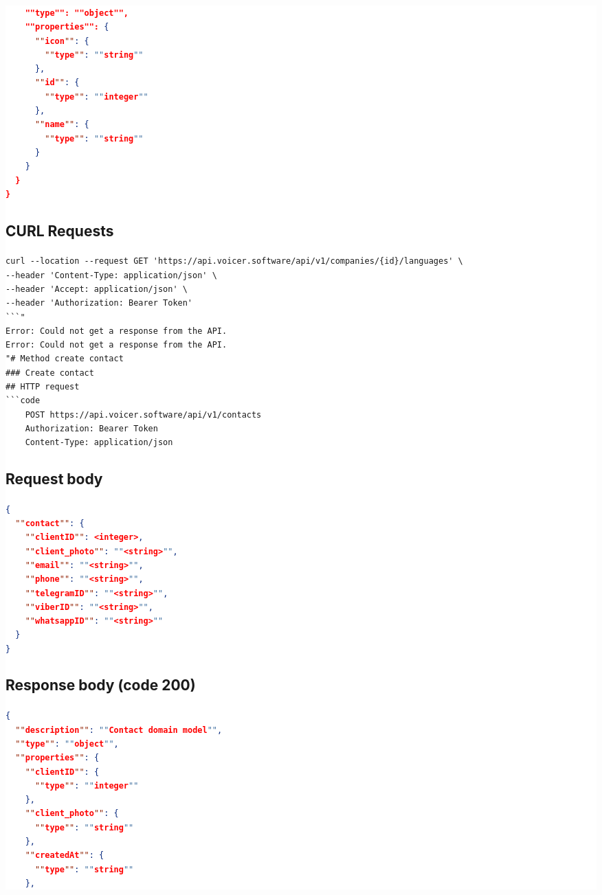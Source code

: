 ```json
    ""type"": ""object"",
    ""properties"": {
      ""icon"": {
        ""type"": ""string""
      },
      ""id"": {
        ""type"": ""integer""
      },
      ""name"": {
        ""type"": ""string""
      }
    }
  }
}
```
## CURL Requests
```code
curl --location --request GET 'https://api.voicer.software/api/v1/companies/{id}/languages' \
--header 'Content-Type: application/json' \
--header 'Accept: application/json' \
--header 'Authorization: Bearer Token'
```"
Error: Could not get a response from the API.
Error: Could not get a response from the API.
"# Method create contact
### Create contact
## HTTP request
```code
	POST https://api.voicer.software/api/v1/contacts
	Authorization: Bearer Token
	Content-Type: application/json
```
## Request body
```json
{
  ""contact"": {
    ""clientID"": <integer>,
    ""client_photo"": ""<string>"",
    ""email"": ""<string>"",
    ""phone"": ""<string>"",
    ""telegramID"": ""<string>"",
    ""viberID"": ""<string>"",
    ""whatsappID"": ""<string>""
  }
}
```
## Response body (code 200)
```json
{
  ""description"": ""Contact domain model"",
  ""type"": ""object"",
  ""properties"": {
    ""clientID"": {
      ""type"": ""integer""
    },
    ""client_photo"": {
      ""type"": ""string""
    },
    ""createdAt"": {
      ""type"": ""string""
    },
```